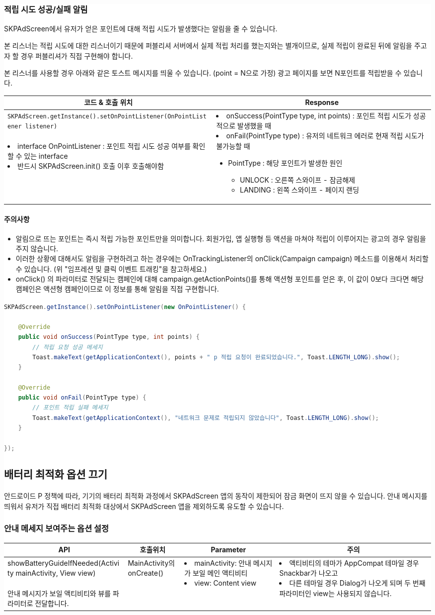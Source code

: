### 적립 시도 성공/실패 알림
<p>SKPAdScreen에서 유저가 얻은 포인트에 대해 적립 시도가 발생했다는 알림을 줄 수 있습니다.</p>
<p>본 리스너는 적립 시도에 대한 리스너이기 때문에 퍼블리셔 서버에서 실제 적립 처리를 했는지와는 별개이므로, 실제 적립이 완료된 뒤에 알림을 주고자 할 경우 퍼블리셔가 직접 구현해야 합니다.</p>
본 리스너를 사용할 경우 아래와 같은 토스트 메시지를 띄울 수 있습니다. (point = N으로 가정) 광고 페이지를 보면 N포인트를 적립받을 수 있습니다.<br>



|코드 & 호출 위치| Response|
| - | - |
```SKPAdScreen.getInstance().setOnPointListener(OnPointListener listener)```<br><br><li>interface OnPointListener : 포인트 적립 시도 성공 여부를 확인할 수 있는 interface</li><li>반드시 SKPAdScreen.init() 호출 이후 호출해야함</li>|<li>onSuccess(PointType type, int points) : 포인트 적립 시도가 성공적으로 발생했을 때</li><li>onFail(PointType type) : 유저의 네트워크 에러로 현재 적립 시도가 불가능할 때</li><ul><li>PointType : 해당 포인트가 발생한 원인</li><ul><li>UNLOCK : 오른쪽 스와이프 - 잠금해제</li><li>LANDING : 왼쪽 스와이프 - 페이지 랜딩</li></ul></ul>

#### 주의사항
- 알림으로 뜨는 포인트는 즉시 적립 가능한 포인트만을 의미합니다. 회원가입, 앱 실행형 등 액션을 마쳐야 적립이 이루어지는 광고의 경우 알림을 주지 않습니다.
- 이러한 상황에 대해서도 알림을 구현하려고 하는 경우에는 OnTrackingListener의 onClick(Campaign campaign) 메소드를 이용해서 처리할 수 있습니다. (위 "임프레션 및 클릭 이벤트 트래킹"을 참고하세요.)
- onClick() 의 파라미터로 전달되는 캠페인에 대해 campaign.getActionPoints()를 통해 액션형 포인트를 얻은 후, 이 값이 0보다 크다면 해당 캠페인은 액션형 캠페인이므로 이 정보를 통해 알림을 직접 구현합니다.

```java
SKPAdScreen.getInstance().setOnPointListener(new OnPointListener() {
 
    @Override
    public void onSuccess(PointType type, int points) {
        // 적립 요청 성공 메세지
        Toast.makeText(getApplicationContext(), points + " p 적립 요청이 완료되었습니다.", Toast.LENGTH_LONG).show();
    }
 
    @Override
    public void onFail(PointType type) {
        // 포인트 적립 실패 메세지
        Toast.makeText(getApplicationContext(), "네트워크 문제로 적립되지 않았습니다", Toast.LENGTH_LONG).show();
    }
 
});
```

## 배터리 최적화 옵션 끄기

<p>안드로이드 P 정책에 따라, 기기의 배터리 최적화 과정에서 SKPAdScreen 앱의 동작이 제한되어 잠금 화면이 뜨지 않을 수 있습니다. 안내 메시지를 띄워서 유저가 직접 배터리 최적화 대상에서 SKPAdScreen 앱을 제외하도록 유도할 수 있습니다.</p>

### 안내 메세지 보여주는 옵션 설정

|API|호출위치|Parameter|주의|
|-|-|-|-|
showBatteryGuideIfNeeded(Activity mainActivity, View view)<br><br>안내 메시지가 보일 액티비티와 뷰를 파라미터로 전달합니다.| MainActivity의 onCreate()| <li>mainActivity: 안내 메시지가 보일 메인 액티비티</li><li>view: Content view</li>|<li>액티비티의 테마가 AppCompat 테마일 경우 Snackbar가 나오고</li><li>다른 테마일 경우 Dialog가 나오게 되며 두 번째 파라미터인 view는 사용되지 않습니다.</li>
